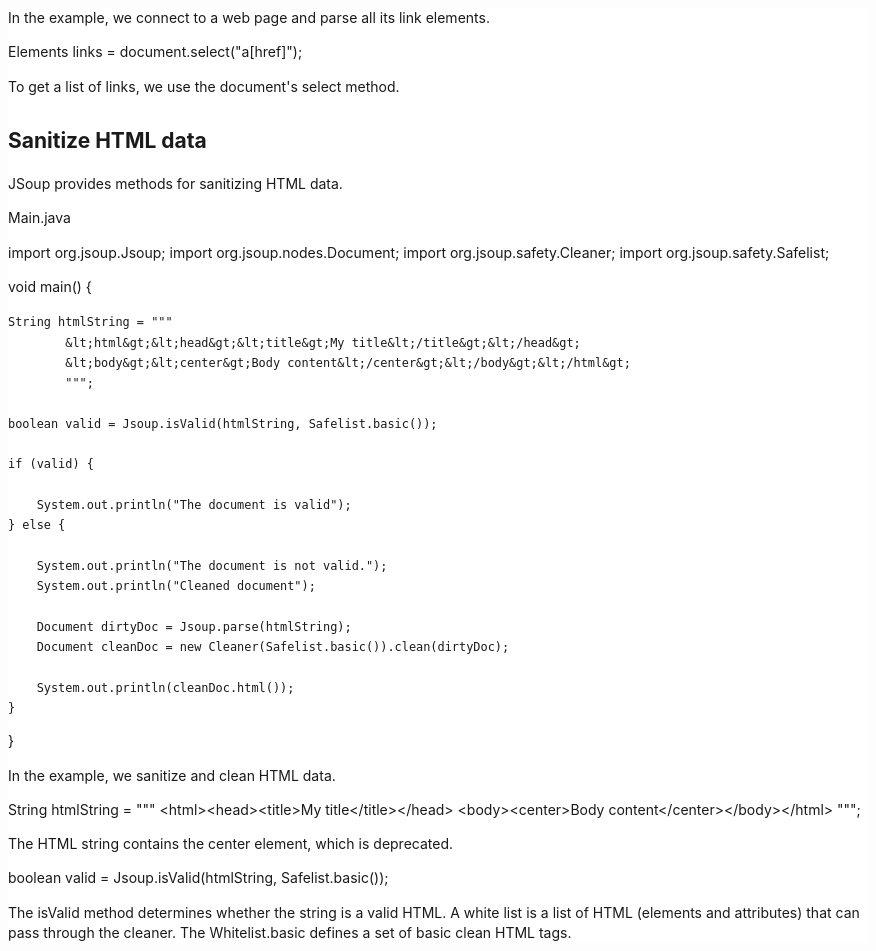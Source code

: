 In the example, we connect to a web page and parse all its link
elements.

Elements links = document.select("a[href]");

To get a list of links, we use the document's select 
method.

## Sanitize HTML data

JSoup provides methods for sanitizing HTML data. 

Main.java
  

import org.jsoup.Jsoup;
import org.jsoup.nodes.Document;
import org.jsoup.safety.Cleaner;
import org.jsoup.safety.Safelist;

void main() {

    String htmlString = """
            &lt;html&gt;&lt;head&gt;&lt;title&gt;My title&lt;/title&gt;&lt;/head&gt;
            &lt;body&gt;&lt;center&gt;Body content&lt;/center&gt;&lt;/body&gt;&lt;/html&gt;
            """;

    boolean valid = Jsoup.isValid(htmlString, Safelist.basic());

    if (valid) {

        System.out.println("The document is valid");
    } else {

        System.out.println("The document is not valid.");
        System.out.println("Cleaned document");

        Document dirtyDoc = Jsoup.parse(htmlString);
        Document cleanDoc = new Cleaner(Safelist.basic()).clean(dirtyDoc);

        System.out.println(cleanDoc.html());
    }
}

In the example, we sanitize and clean HTML data.

String htmlString = """
        &lt;html&gt;&lt;head&gt;&lt;title&gt;My title&lt;/title&gt;&lt;/head&gt;
        &lt;body&gt;&lt;center&gt;Body content&lt;/center&gt;&lt;/body&gt;&lt;/html&gt;
        """;

The HTML string contains the center element, which is deprecated.

boolean valid = Jsoup.isValid(htmlString, Safelist.basic());

The isValid method determines whether the string is a valid HTML.
A white list is a list of HTML (elements and attributes) that can pass through the cleaner.
The Whitelist.basic defines a set of basic clean HTML tags.
